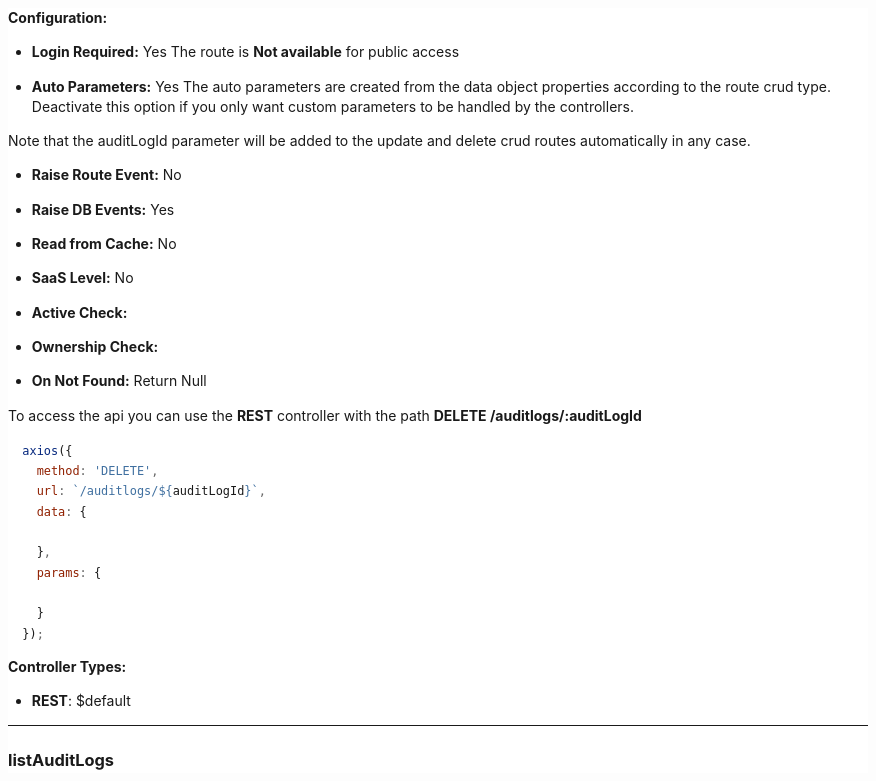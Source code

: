 **Configuration:**
- **Login Required:** Yes
The route is **Not available** for public access

- **Auto Parameters:** Yes
The auto parameters are created from the data object properties according to the route crud type.
Deactivate this option if you only want custom parameters to be handled by the controllers.

Note that the auditLogId parameter will be added to the update and delete crud routes automatically in any case.


- **Raise Route Event:** No
  

- **Raise DB Events:** Yes
  

- **Read from Cache:** No
 

- **SaaS Level:** No

- **Active Check:** 
- **Ownership Check:** 
- **On Not Found:** Return Null





To access the api you can use the **REST** controller with the path **DELETE  /auditlogs/:auditLogId**
```js
  axios({
    method: 'DELETE',
    url: `/auditlogs/${auditLogId}`,
    data: {
    
    },
    params: {
    
    }
  });
```     




**Controller Types:**

- **REST**: $default










---

### listAuditLogs
